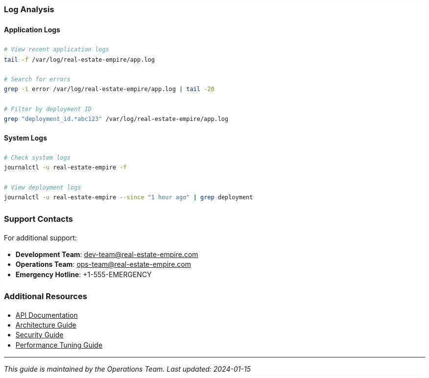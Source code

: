 ### Log Analysis

#### Application Logs

```bash
# View recent application logs
tail -f /var/log/real-estate-empire/app.log

# Search for errors
grep -i error /var/log/real-estate-empire/app.log | tail -20

# Filter by deployment ID
grep "deployment_id.*abc123" /var/log/real-estate-empire/app.log
```

#### System Logs

```bash
# Check system logs
journalctl -u real-estate-empire -f

# View deployment logs
journalctl -u real-estate-empire --since "1 hour ago" | grep deployment
```

### Support Contacts

For additional support:

- **Development Team**: dev-team@real-estate-empire.com
- **Operations Team**: ops-team@real-estate-empire.com
- **Emergency Hotline**: +1-555-EMERGENCY

### Additional Resources

- [API Documentation](api-documentation.md)
- [Architecture Guide](architecture-guide.md)
- [Security Guide](security-guide.md)
- [Performance Tuning Guide](performance-tuning.md)

---

*This guide is maintained by the Operations Team. Last updated: 2024-01-15*